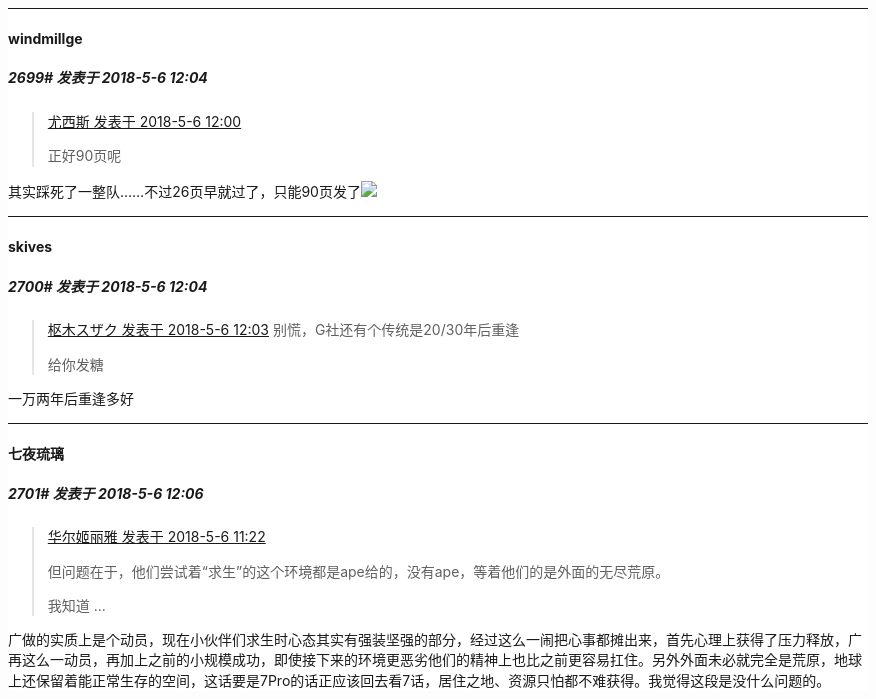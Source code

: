 





*****

####  windmillge  
##### 2699#       发表于 2018-5-6 12:04



<blockquote><a href="httphttps://bbs.saraba1st.com/2b/forum.php?mod=redirect&amp;goto=findpost&amp;pid=39495857&amp;ptid=1646735" target="_blank">尤西斯 发表于 2018-5-6 12:00</a>

正好90页呢</blockquote>
其实踩死了一整队……不过26页早就过了，只能90页发了<img src="https://static.saraba1st.com/image/smiley/face2017/012.png" referrerpolicy="no-referrer">







*****

####  skives  
##### 2700#       发表于 2018-5-6 12:04



<blockquote><a href="httphttps://bbs.saraba1st.com/2b/forum.php?mod=redirect&amp;goto=findpost&amp;pid=39495889&amp;ptid=1646735" target="_blank">枢木スザク 发表于 2018-5-6 12:03</a>
别慌，G社还有个传统是20/30年后重逢


给你发糖</blockquote>
一万两年后重逢多好







*****

####  七夜琉璃  
##### 2701#       发表于 2018-5-6 12:06



<blockquote><a href="httphttps://bbs.saraba1st.com/2b/forum.php?mod=redirect&amp;goto=findpost&amp;pid=39495489&amp;ptid=1646735" target="_blank">华尔姬丽雅 发表于 2018-5-6 11:22</a>

但问题在于，他们尝试着“求生”的这个环境都是ape给的，没有ape，等着他们的是外面的无尽荒原。

我知道 ...</blockquote>
广做的实质上是个动员，现在小伙伴们求生时心态其实有强装坚强的部分，经过这么一闹把心事都摊出来，首先心理上获得了压力释放，广再这么一动员，再加上之前的小规模成功，即使接下来的环境更恶劣他们的精神上也比之前更容易扛住。另外外面未必就完全是荒原，地球上还保留着能正常生存的空间，这话要是7Pro的话正应该回去看7话，居住之地、资源只怕都不难获得。我觉得这段是没什么问题的。





